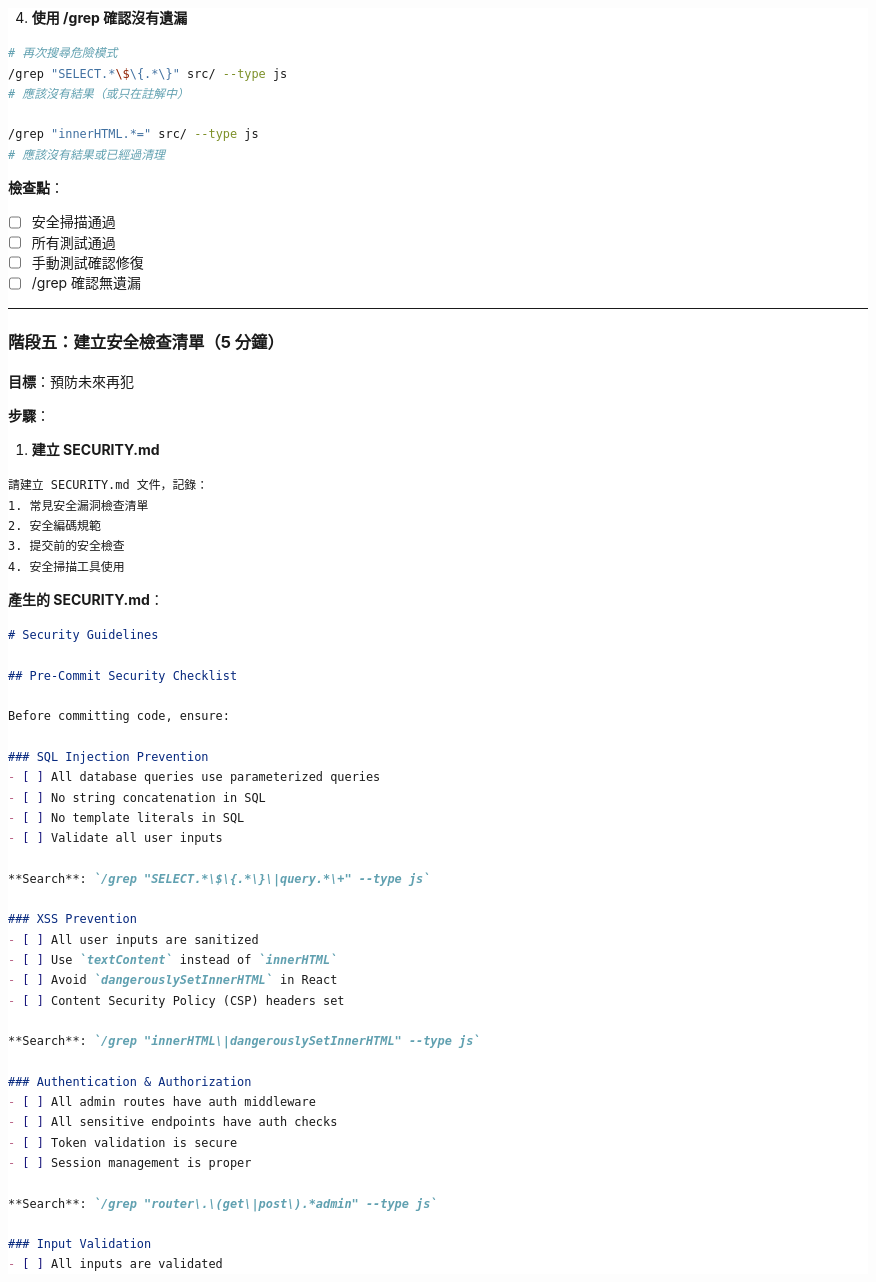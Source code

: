 4. **使用 /grep 確認沒有遺漏**
```bash
# 再次搜尋危險模式
/grep "SELECT.*\$\{.*\}" src/ --type js
# 應該沒有結果（或只在註解中）

/grep "innerHTML.*=" src/ --type js
# 應該沒有結果或已經過清理
```

**檢查點**：
- [ ] 安全掃描通過
- [ ] 所有測試通過
- [ ] 手動測試確認修復
- [ ] /grep 確認無遺漏

---

### 階段五：建立安全檢查清單（5 分鐘）

**目標**：預防未來再犯

**步驟**：

1. **建立 SECURITY.md**
```bash
請建立 SECURITY.md 文件，記錄：
1. 常見安全漏洞檢查清單
2. 安全編碼規範
3. 提交前的安全檢查
4. 安全掃描工具使用
```

**產生的 SECURITY.md**：
```markdown
# Security Guidelines

## Pre-Commit Security Checklist

Before committing code, ensure:

### SQL Injection Prevention
- [ ] All database queries use parameterized queries
- [ ] No string concatenation in SQL
- [ ] No template literals in SQL
- [ ] Validate all user inputs

**Search**: `/grep "SELECT.*\$\{.*\}\|query.*\+" --type js`

### XSS Prevention
- [ ] All user inputs are sanitized
- [ ] Use `textContent` instead of `innerHTML`
- [ ] Avoid `dangerouslySetInnerHTML` in React
- [ ] Content Security Policy (CSP) headers set

**Search**: `/grep "innerHTML\|dangerouslySetInnerHTML" --type js`

### Authentication & Authorization
- [ ] All admin routes have auth middleware
- [ ] All sensitive endpoints have auth checks
- [ ] Token validation is secure
- [ ] Session management is proper

**Search**: `/grep "router\.\(get\|post\).*admin" --type js`

### Input Validation
- [ ] All inputs are validated
```